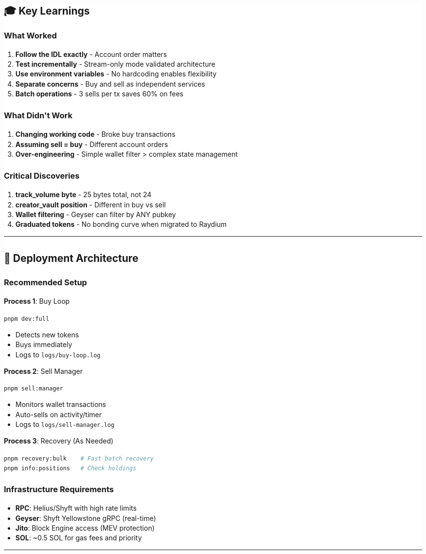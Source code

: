 
## 🎓 Key Learnings

### What Worked
1. **Follow the IDL exactly** - Account order matters
2. **Test incrementally** - Stream-only mode validated architecture
3. **Use environment variables** - No hardcoding enables flexibility
4. **Separate concerns** - Buy and sell as independent services
5. **Batch operations** - 3 sells per tx saves 60% on fees

### What Didn't Work
1. **Changing working code** - Broke buy transactions
2. **Assuming sell = buy** - Different account orders
3. **Over-engineering** - Simple wallet filter > complex state management

### Critical Discoveries
1. **track_volume byte** - 25 bytes total, not 24
2. **creator_vault position** - Different in buy vs sell
3. **Wallet filtering** - Geyser can filter by ANY pubkey
4. **Graduated tokens** - No bonding curve when migrated to Raydium

---

## 🚀 Deployment Architecture

### Recommended Setup

**Process 1**: Buy Loop
```bash
pnpm dev:full
```
- Detects new tokens
- Buys immediately
- Logs to `logs/buy-loop.log`

**Process 2**: Sell Manager
```bash
pnpm sell:manager
```
- Monitors wallet transactions
- Auto-sells on activity/timer
- Logs to `logs/sell-manager.log`

**Process 3**: Recovery (As Needed)
```bash
pnpm recovery:bulk    # Fast batch recovery
pnpm info:positions   # Check holdings
```

### Infrastructure Requirements
- **RPC**: Helius/Shyft with high rate limits
- **Geyser**: Shyft Yellowstone gRPC (real-time)
- **Jito**: Block Engine access (MEV protection)
- **SOL**: ~0.5 SOL for gas fees and priority

---